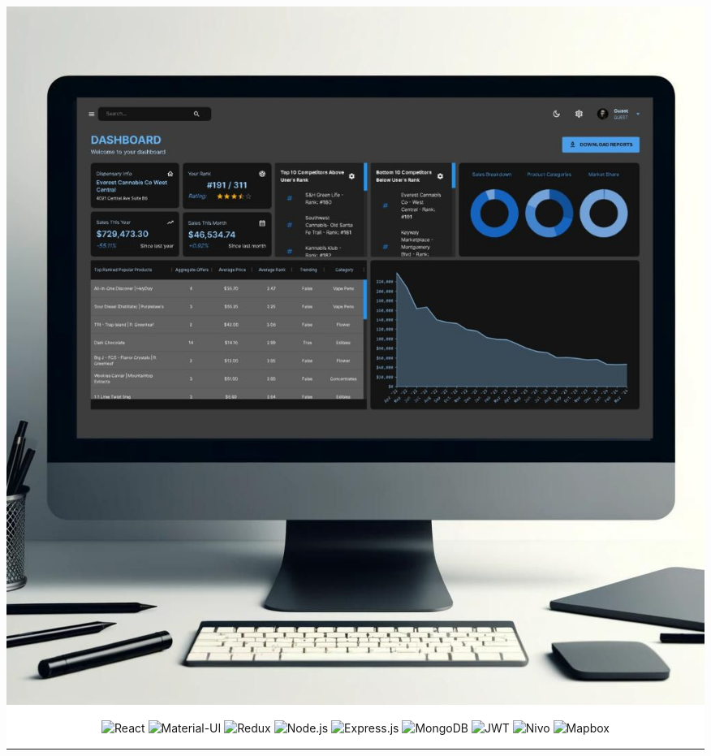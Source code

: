 ![alt text](<client/src/assets/Untitled design.jpg>)

<div align="center">
  <img src="https://img.shields.io/badge/Frontend-React-blue?style=for-the-badge&logo=react" alt="React">
  <img src="https://img.shields.io/badge/Styling-Material--UI-blue?style=for-the-badge&logo=mui" alt="Material-UI">
  <img src="https://img.shields.io/badge/State%20Management-Redux-purple?style=for-the-badge&logo=redux" alt="Redux">
  <img src="https://img.shields.io/badge/Backend-Node.js-green?style=for-the-badge&logo=node.js" alt="Node.js">
  <img src="https://img.shields.io/badge/Framework-Express.js-lightgrey?style=for-the-badge&logo=express" alt="Express.js">
  <img src="https://img.shields.io/badge/Database-MongoDB-green?style=for-the-badge&logo=mongodb" alt="MongoDB">
  <img src="https://img.shields.io/badge/Authentication-JWT-black?style=for-the-badge&logo=json-web-tokens" alt="JWT">
  <img src="https://img.shields.io/badge/Visualization-Nivo-orange?style=for-the-badge&logo=nivo" alt="Nivo">
  <img src="https://img.shields.io/badge/Maps-Mapbox-blue?style=for-the-badge&logo=mapbox" alt="Mapbox">
</div>  

---